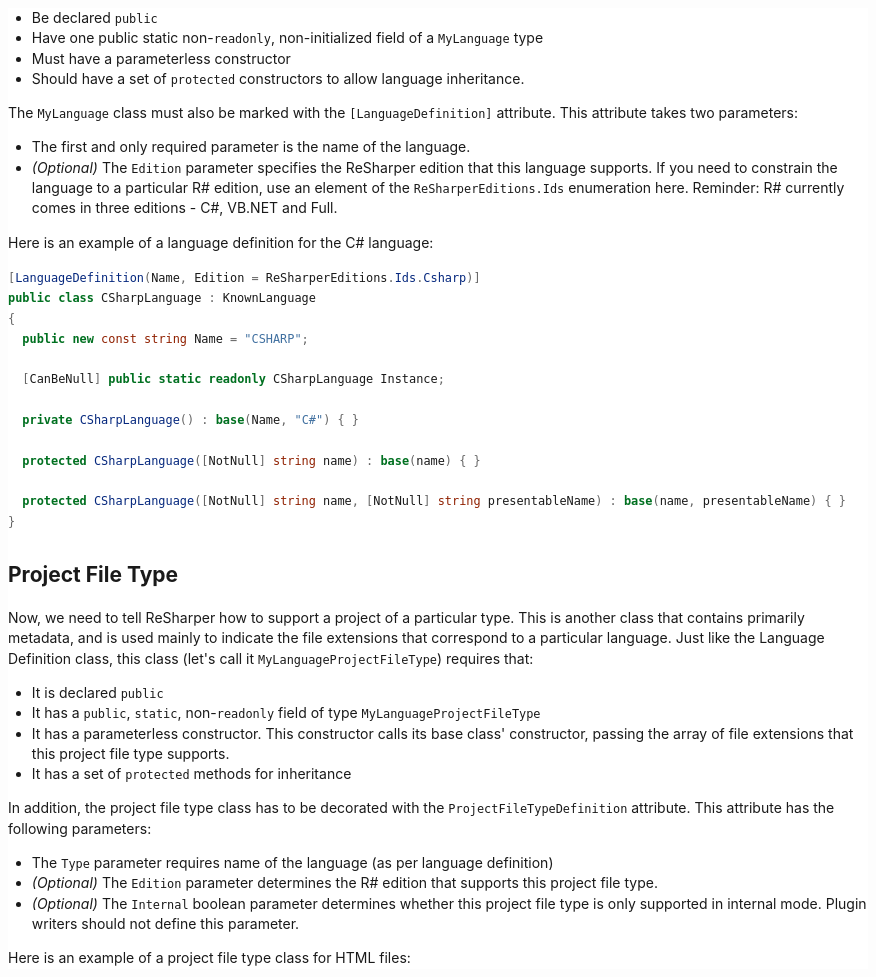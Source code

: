 * Be declared `public`
* Have one public static non-`readonly`, non-initialized field of a `MyLanguage` type
* Must have a parameterless constructor
* Should have a set of `protected` constructors to allow language inheritance.

The `MyLanguage` class must also be marked with the `[LanguageDefinition]` attribute. This attribute takes two parameters:

* The first and only required parameter is the name of the language.
* _(Optional)_ The `Edition` parameter specifies the ReSharper edition that this language supports. If you need to constrain the language to a particular R# edition, use an element of the `ReSharperEditions.Ids` enumeration here. Reminder: R# currently comes in three editions - C#, VB.NET and Full.

Here is an example of a language definition for the C# language:

```csharp
[LanguageDefinition(Name, Edition = ReSharperEditions.Ids.Csharp)]
public class CSharpLanguage : KnownLanguage
{
  public new const string Name = "CSHARP";

  [CanBeNull] public static readonly CSharpLanguage Instance;

  private CSharpLanguage() : base(Name, "C#") { }

  protected CSharpLanguage([NotNull] string name) : base(name) { }

  protected CSharpLanguage([NotNull] string name, [NotNull] string presentableName) : base(name, presentableName) { }
}
```

## Project File Type

Now, we need to tell ReSharper how to support a project of a particular type. This is another class that contains primarily metadata, and is used mainly to indicate the file extensions that correspond to a particular language. Just like the Language Definition class, this class (let's call it `MyLanguageProjectFileType`) requires that:

* It is declared `public`
* It has a `public`, `static`, non-`readonly` field of type `MyLanguageProjectFileType`
* It has a parameterless constructor. This constructor calls its base class' constructor, passing the array of file extensions that this project file type supports.
* It has a set of `protected` methods for inheritance

In addition, the project file type class has to be decorated with the `ProjectFileTypeDefinition` attribute. This attribute has the following parameters:
* The `Type` parameter requires name of the language (as per language definition)
* _(Optional)_ The `Edition` parameter determines the R# edition that supports this project file type.
* _(Optional)_ The `Internal` boolean parameter determines whether this project file type is only supported in internal mode. Plugin writers should not define this parameter.

Here is an example of a project file type class for HTML files:
